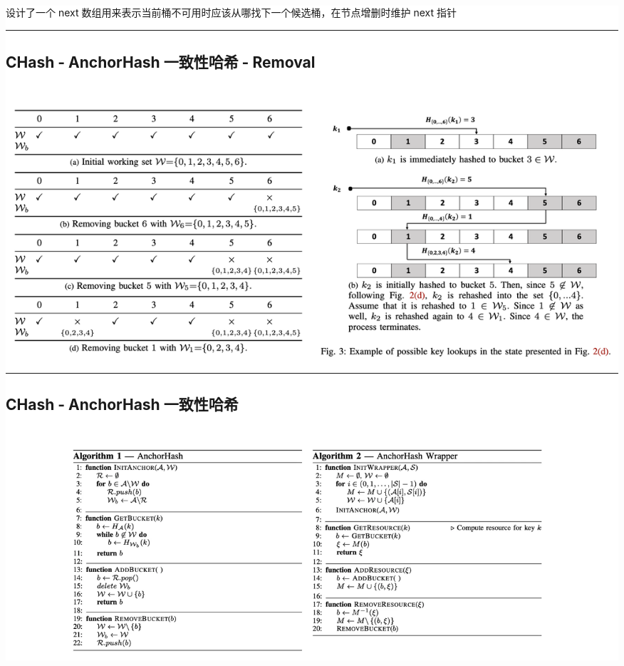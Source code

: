 设计了一个 next 数组用来表示当前桶不可用时应该从哪找下一个候选桶，在节点增删时维护 next 指针



---

## CHash - AnchorHash 一致性哈希 - Removal

<br>

<center>
<img src="./media/anchorHash removal.png" />
</center>



---

## CHash - AnchorHash 一致性哈希

<br>

<center>
<img src="./media/image12.jpeg" width="80%" />
</center>
